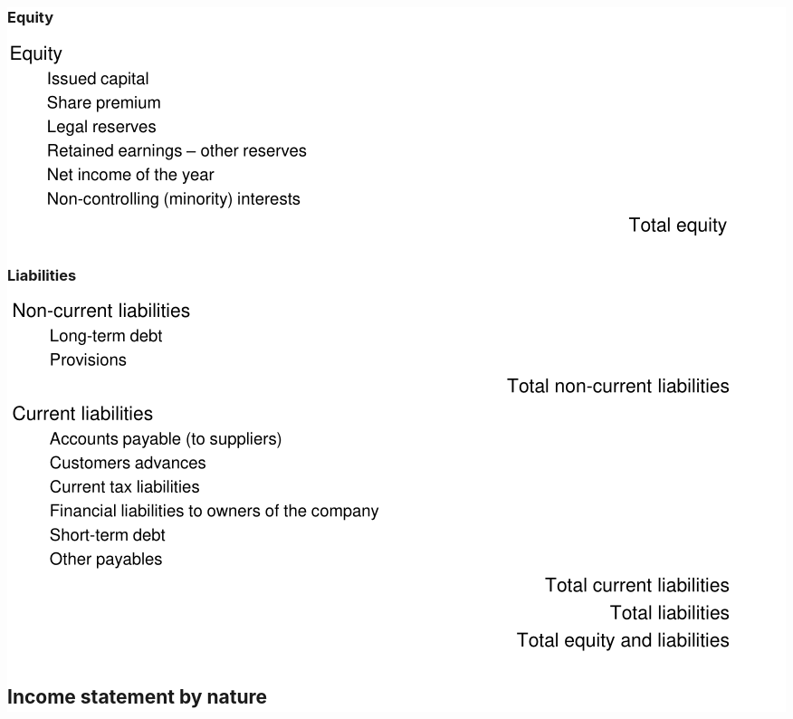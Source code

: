 ### Equity

![BC_equity](img/bc_equity.png)

### Liabilities

![BC_liabilities](img/bc_liabilities.png)

## Income statement by nature
